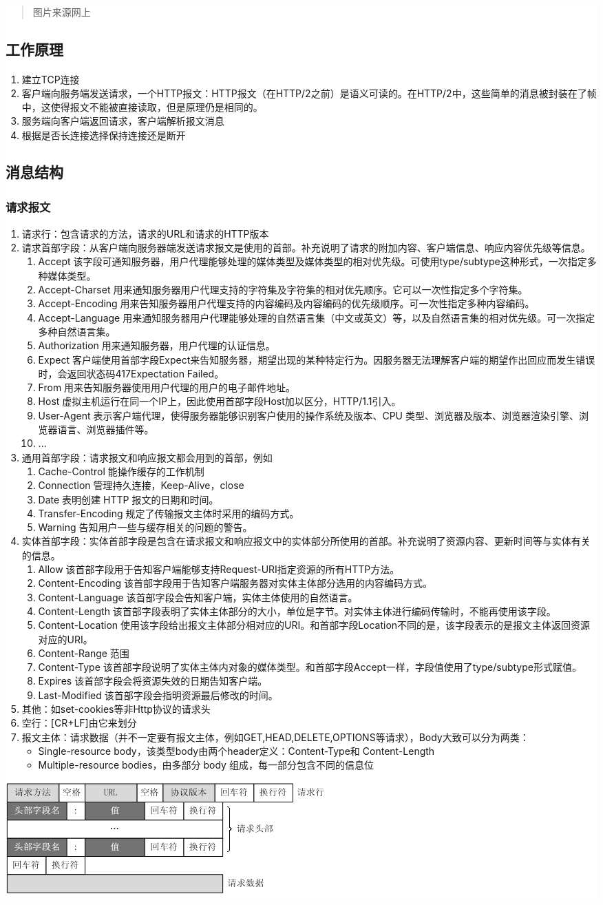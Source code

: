 > 图片来源网上



## 工作原理

1. 建立TCP连接
2. 客户端向服务端发送请求，一个HTTP报文：HTTP报文（在HTTP/2之前）是语义可读的。在HTTP/2中，这些简单的消息被封装在了帧中，这使得报文不能被直接读取，但是原理仍是相同的。
4. 服务端向客户端返回请求，客户端解析报文消息
5. 根据是否长连接选择保持连接还是断开

## 消息结构

### 请求报文

1. 请求行：包含请求的方法，请求的URL和请求的HTTP版本
2. 请求首部字段：从客户端向服务器端发送请求报文是使用的首部。补充说明了请求的附加内容、客户端信息、响应内容优先级等信息。
   1. Accept 该字段可通知服务器，用户代理能够处理的媒体类型及媒体类型的相对优先级。可使用type/subtype这种形式，一次指定多种媒体类型。
   2. Accept-Charset 用来通知服务器用户代理支持的字符集及字符集的相对优先顺序。它可以一次性指定多个字符集。
   3. Accept-Encoding 用来告知服务器用户代理支持的内容编码及内容编码的优先级顺序。可一次性指定多种内容编码。
   4. Accept-Language 用来通知服务器用户代理能够处理的自然语言集（中文或英文）等，以及自然语言集的相对优先级。可一次指定多种自然语言集。
   5. Authorization  用来通知服务器，用户代理的认证信息。
   6. Expect  客户端使用首部字段Expect来告知服务器，期望出现的某种特定行为。因服务器无法理解客户端的期望作出回应而发生错误时，会返回状态码417Expectation Failed。
   7. From 用来告知服务器使用用户代理的用户的电子邮件地址。
   8. Host  虚拟主机运行在同一个IP上，因此使用首部字段Host加以区分，HTTP/1.1引入。
   9. User-Agent 表示客户端代理，使得服务器能够识别客户使用的操作系统及版本、CPU 类型、浏览器及版本、浏览器渲染引擎、浏览器语言、浏览器插件等。
   10. ...
3. 通用首部字段：请求报文和响应报文都会用到的首部，例如
   1. Cache-Control 能操作缓存的工作机制
   2. Connection 管理持久连接，Keep-Alive，close
   3. Date 表明创建 HTTP 报文的日期和时间。
   4. Transfer-Encoding 规定了传输报文主体时采用的编码方式。
   5. Warning 告知用户一些与缓存相关的问题的警告。
4. 实体首部字段：实体首部字段是包含在请求报文和响应报文中的实体部分所使用的首部。补充说明了资源内容、更新时间等与实体有关的信息。
   1. Allow     该首部字段用于告知客户端能够支持Request-URI指定资源的所有HTTP方法。
   2. Content-Encoding     该首部字段用于告知客户端服务器对实体主体部分选用的内容编码方式。
   3. Content-Language     该首部字段会告知客户端，实体主体使用的自然语言。
   4. Content-Length 该首部字段表明了实体主体部分的大小，单位是字节。对实体主体进行编码传输时，不能再使用该字段。
   5. Content-Location 使用该字段给出报文主体部分相对应的URI。和首部字段Location不同的是，该字段表示的是报文主体返回资源对应的URI。
   6. Content-Range 范围
   7. Content-Type 该首部字段说明了实体主体内对象的媒体类型。和首部字段Accept一样，字段值使用了type/subtype形式赋值。
   8. Expires 该首部字段会将资源失效的日期告知客户端。
   9. Last-Modified      该首部字段会指明资源最后修改的时间。
5. 其他：如set-cookies等非Http协议的请求头
6. 空行：[CR+LF]由它来划分
7. 报文主体：请求数据（并不一定要有报文主体，例如GET,HEAD,DELETE,OPTIONS等请求），Body大致可以分为两类：
   - Single-resource body，该类型body由两个header定义：Content-Type和 Content-Length
   - Multiple-resource bodies，由多部分 body 组成，每一部分包含不同的信息位

![2012072810301161](http-summary.assets/http-request.png)
